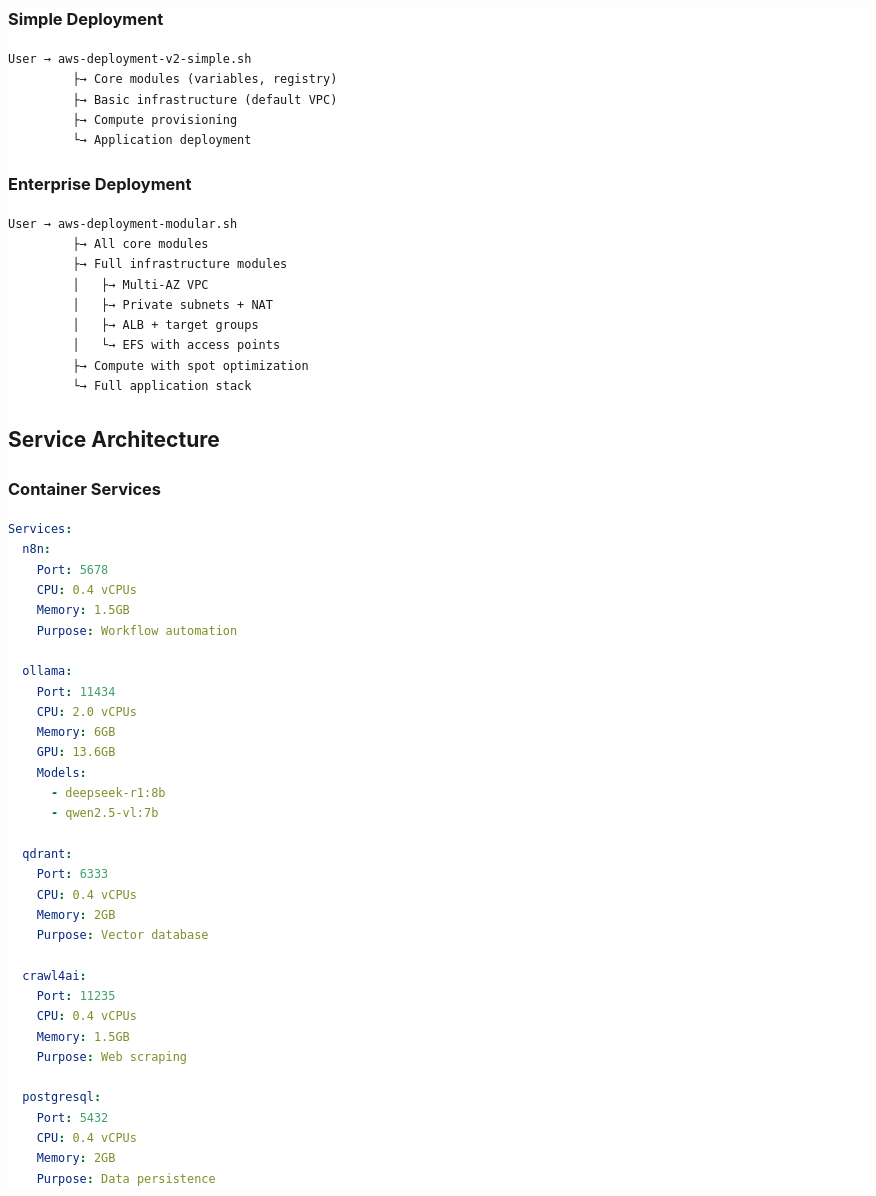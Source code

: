 ### Simple Deployment

```
User → aws-deployment-v2-simple.sh
         ├→ Core modules (variables, registry)
         ├→ Basic infrastructure (default VPC)
         ├→ Compute provisioning
         └→ Application deployment
```

### Enterprise Deployment

```
User → aws-deployment-modular.sh
         ├→ All core modules
         ├→ Full infrastructure modules
         │   ├→ Multi-AZ VPC
         │   ├→ Private subnets + NAT
         │   ├→ ALB + target groups
         │   └→ EFS with access points
         ├→ Compute with spot optimization
         └→ Full application stack
```

## Service Architecture

### Container Services

```yaml
Services:
  n8n:
    Port: 5678
    CPU: 0.4 vCPUs
    Memory: 1.5GB
    Purpose: Workflow automation
    
  ollama:
    Port: 11434
    CPU: 2.0 vCPUs
    Memory: 6GB
    GPU: 13.6GB
    Models:
      - deepseek-r1:8b
      - qwen2.5-vl:7b
    
  qdrant:
    Port: 6333
    CPU: 0.4 vCPUs
    Memory: 2GB
    Purpose: Vector database
    
  crawl4ai:
    Port: 11235
    CPU: 0.4 vCPUs
    Memory: 1.5GB
    Purpose: Web scraping
    
  postgresql:
    Port: 5432
    CPU: 0.4 vCPUs
    Memory: 2GB
    Purpose: Data persistence
```
